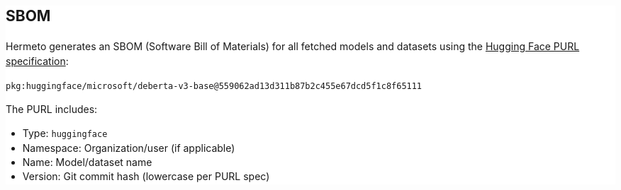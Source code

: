 ## SBOM

Hermeto generates an SBOM (Software Bill of Materials) for all fetched
models and datasets using the [Hugging Face PURL specification][]:

```text
pkg:huggingface/microsoft/deberta-v3-base@559062ad13d311b87b2c455e67dcd5f1c8f65111
```

The PURL includes:

- Type: `huggingface`
- Namespace: Organization/user (if applicable)
- Name: Model/dataset name
- Version: Git commit hash (lowercase per PURL spec)

[Hugging Face Hub]: https://huggingface.co
[huggingface.co]: https://huggingface.co
[generic fetcher]: generic.md
[Hugging Face PURL specification]: https://github.com/package-url/purl-spec/blob/main/types-doc/huggingface-definition.md

